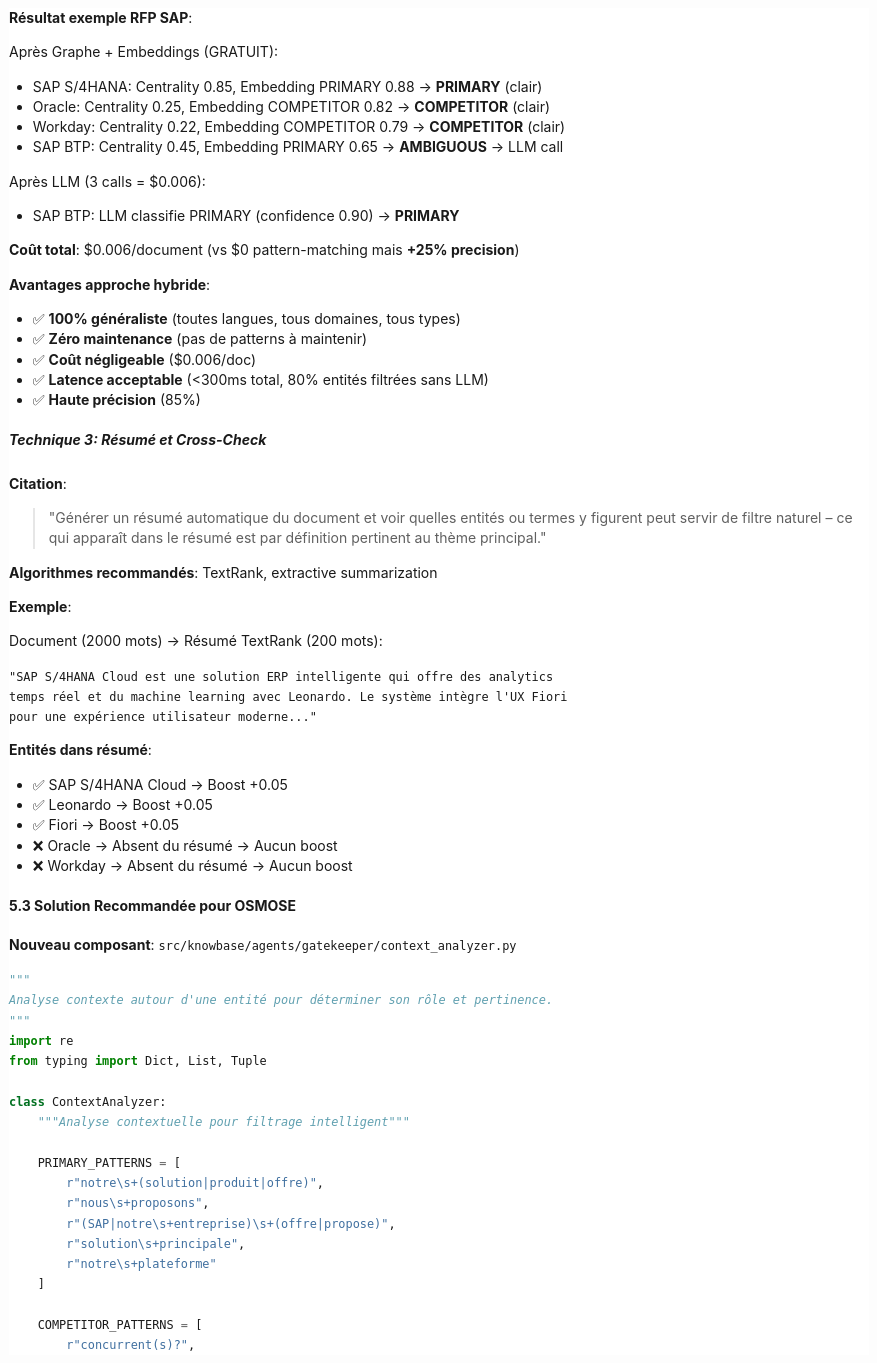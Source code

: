 **Résultat exemple RFP SAP**:

Après Graphe + Embeddings (GRATUIT):
- SAP S/4HANA: Centrality 0.85, Embedding PRIMARY 0.88 → **PRIMARY** (clair)
- Oracle: Centrality 0.25, Embedding COMPETITOR 0.82 → **COMPETITOR** (clair)
- Workday: Centrality 0.22, Embedding COMPETITOR 0.79 → **COMPETITOR** (clair)
- SAP BTP: Centrality 0.45, Embedding PRIMARY 0.65 → **AMBIGUOUS** → LLM call

Après LLM (3 calls = $0.006):
- SAP BTP: LLM classifie PRIMARY (confidence 0.90) → **PRIMARY**

**Coût total**: $0.006/document (vs $0 pattern-matching mais **+25% precision**)

**Avantages approche hybride**:
- ✅ **100% généraliste** (toutes langues, tous domaines, tous types)
- ✅ **Zéro maintenance** (pas de patterns à maintenir)
- ✅ **Coût négligeable** ($0.006/doc)
- ✅ **Latence acceptable** (<300ms total, 80% entités filtrées sans LLM)
- ✅ **Haute précision** (85%)

##### Technique 3: Résumé et Cross-Check

**Citation**:
> "Générer un résumé automatique du document et voir quelles entités ou termes y figurent peut servir de filtre naturel – ce qui apparaît dans le résumé est par définition pertinent au thème principal."

**Algorithmes recommandés**: TextRank, extractive summarization

**Exemple**:

Document (2000 mots) → Résumé TextRank (200 mots):
```
"SAP S/4HANA Cloud est une solution ERP intelligente qui offre des analytics
temps réel et du machine learning avec Leonardo. Le système intègre l'UX Fiori
pour une expérience utilisateur moderne..."
```

**Entités dans résumé**:
- ✅ SAP S/4HANA Cloud → Boost +0.05
- ✅ Leonardo → Boost +0.05
- ✅ Fiori → Boost +0.05
- ❌ Oracle → Absent du résumé → Aucun boost
- ❌ Workday → Absent du résumé → Aucun boost

#### 5.3 Solution Recommandée pour OSMOSE

**Nouveau composant**: `src/knowbase/agents/gatekeeper/context_analyzer.py`

```python
"""
Analyse contexte autour d'une entité pour déterminer son rôle et pertinence.
"""
import re
from typing import Dict, List, Tuple

class ContextAnalyzer:
    """Analyse contextuelle pour filtrage intelligent"""

    PRIMARY_PATTERNS = [
        r"notre\s+(solution|produit|offre)",
        r"nous\s+proposons",
        r"(SAP|notre\s+entreprise)\s+(offre|propose)",
        r"solution\s+principale",
        r"notre\s+plateforme"
    ]

    COMPETITOR_PATTERNS = [
        r"concurrent(s)?",
```